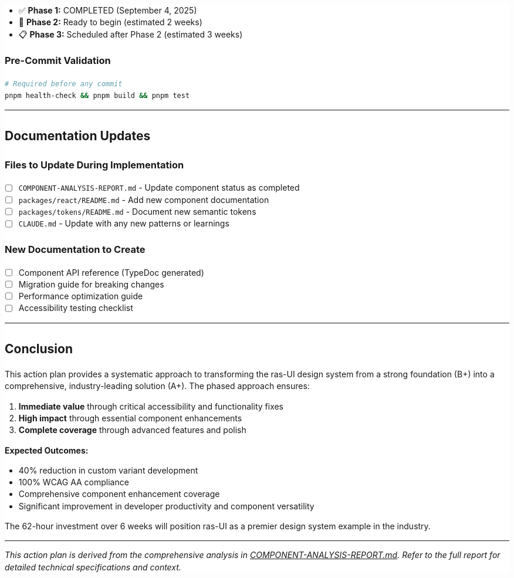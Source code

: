 - ✅ **Phase 1:** COMPLETED (September 4, 2025)
- 🚀 **Phase 2:** Ready to begin (estimated 2 weeks)
- 📋 **Phase 3:** Scheduled after Phase 2 (estimated 3 weeks)

### Pre-Commit Validation

```bash
# Required before any commit
pnpm health-check && pnpm build && pnpm test
```

---

## Documentation Updates

### Files to Update During Implementation

- [ ] `COMPONENT-ANALYSIS-REPORT.md` - Update component status as completed
- [ ] `packages/react/README.md` - Add new component documentation
- [ ] `packages/tokens/README.md` - Document new semantic tokens
- [ ] `CLAUDE.md` - Update with any new patterns or learnings

### New Documentation to Create

- [ ] Component API reference (TypeDoc generated)
- [ ] Migration guide for breaking changes
- [ ] Performance optimization guide
- [ ] Accessibility testing checklist

---

## Conclusion

This action plan provides a systematic approach to transforming the ras-UI design system from a strong foundation (B+) into a comprehensive, industry-leading solution (A+). The phased approach ensures:

1. **Immediate value** through critical accessibility and functionality fixes
2. **High impact** through essential component enhancements
3. **Complete coverage** through advanced features and polish

**Expected Outcomes:**

- 40% reduction in custom variant development
- 100% WCAG AA compliance
- Comprehensive component enhancement coverage
- Significant improvement in developer productivity and component versatility

The 62-hour investment over 6 weeks will position ras-UI as a premier design system example in the industry.

---

_This action plan is derived from the comprehensive analysis in [COMPONENT-ANALYSIS-REPORT.md](./COMPONENT-ANALYSIS-REPORT.md). Refer to the full report for detailed technical specifications and context._
